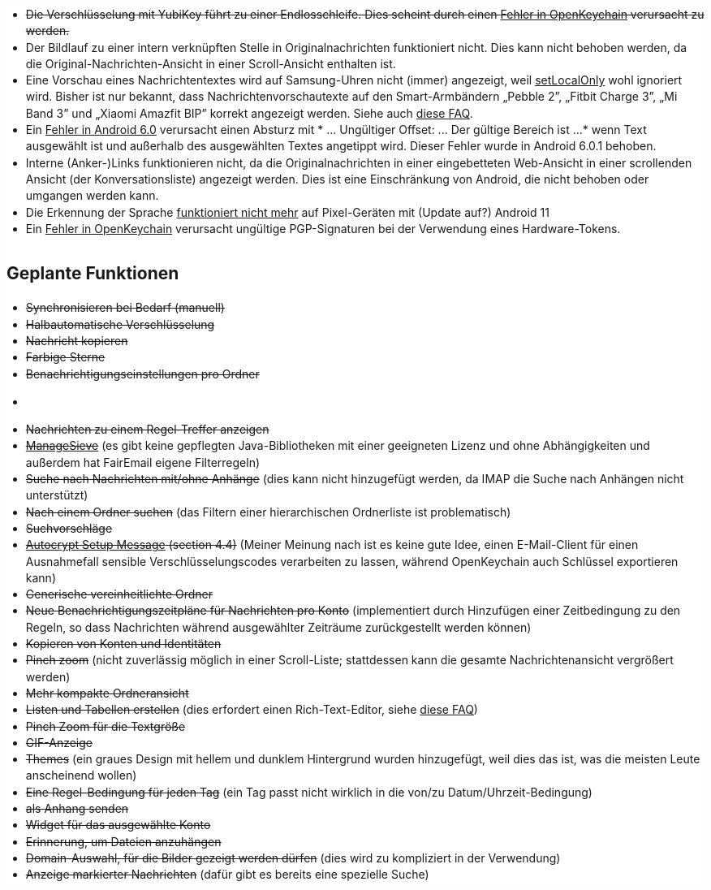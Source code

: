 * ~~Die Verschlüsselung mit YubiKey führt zu einer Endlosschleife. Dies scheint durch einen [Fehler in OpenKeychain](https://github.com/open-keychain/open-keychain/issues/2507) verursacht zu werden.~~
* Der Bildlauf zu einer intern verknüpften Stelle in Originalnachrichten funktioniert nicht. Dies kann nicht behoben werden, da die Original-Nachrichten-Ansicht in einer Scroll-Ansicht enthalten ist.
* Eine Vorschau eines Nachrichtentextes wird auf Samsung-Uhren nicht (immer) angezeigt, weil [setLocalOnly](https://developer.android.com/reference/androidx/core/app/NotificationCompat.Builder.html#setLocalOnly(boolean)) wohl ignoriert wird. Bisher ist nur bekannt, dass Nachrichtenvorschautexte auf den Smart-Armbändern „Pebble 2”, „Fitbit Charge 3”, „Mi Band 3” und „Xiaomi Amazfit BIP” korrekt angezeigt werden. Siehe auch [diese FAQ](#user-content-faq126).
* Ein [Fehler in Android 6.0](https://issuetracker.google.com/issues/37068143) verursacht einen Absturz mit * … Ungültiger Offset: ... Der gültige Bereich ist …* wenn Text ausgewählt ist und außerhalb des ausgewählten Textes angetippt wird. Dieser Fehler wurde in Android 6.0.1 behoben.
* Interne (Anker-)Links funktionieren nicht, da die Originalnachrichten in einer eingebetteten Web-Ansicht in einer scrollenden Ansicht (der Konversationsliste) angezeigt werden. Dies ist eine Einschränkung von Android, die nicht behoben oder umgangen werden kann.
* Die Erkennung der Sprache [funktioniert nicht mehr](https://issuetracker.google.com/issues/173337263) auf Pixel-Geräten mit (Update auf?) Android 11
* Ein [Fehler in OpenKeychain](https://github.com/open-keychain/open-keychain/issues/2688) verursacht ungültige PGP-Signaturen bei der Verwendung eines Hardware-Tokens.

<h2><a name="planned-features"></a>Geplante Funktionen</h2>

* ~~Synchronisieren bei Bedarf (manuell)~~
* ~~Halbautomatische Verschlüsselung~~
* ~~Nachricht kopieren~~
* ~~Farbige Sterne~~
* ~~Benachrichtigungseinstellungen pro Ordner~~
* ~~~Das Wählen von lokalen Bildern für Signaturen~~ (dies wird nicht hinzugefügt, weil es eine Bildverwaltung erfordert und weil Bilder in den meisten E-Mail-Clients ohnehin nicht standardmäßig angezeigt werden)
* ~~Nachrichten zu einem Regel-Treffer anzeigen~~
* ~~[ManageSieve](https://tools.ietf.org/html/rfc5804)~~ (es gibt keine gepflegten Java-Bibliotheken mit einer geeigneten Lizenz und ohne Abhängigkeiten und außerdem hat FairEmail eigene Filterregeln)
* ~~Suche nach Nachrichten mit/ohne Anhänge~~ (dies kann nicht hinzugefügt werden, da IMAP die Suche nach Anhängen nicht unterstützt)
* ~~Nach einem Ordner suchen~~ (das Filtern einer hierarchischen Ordnerliste ist problematisch)
* ~~Suchvorschläge~~
* ~~[Autocrypt Setup Message](https://autocrypt.org/autocrypt-spec-1.0.0.pdf) (section 4.4)~~ (Meiner Meinung nach ist es keine gute Idee, einen E-Mail-Client für einen Ausnahmefall sensible Verschlüsselungscodes verarbeiten zu lassen, während OpenKeychain auch Schlüssel exportieren kann)
* ~~Generische vereinheitlichte Ordner~~
* ~~Neue Benachrichtigungszeitpläne für Nachrichten pro Konto~~ (implementiert durch Hinzufügen einer Zeitbedingung zu den Regeln, so dass Nachrichten während ausgewählter Zeiträume zurückgestellt werden können)
* ~~Kopieren von Konten und Identitäten~~
* ~~Pinch zoom~~ (nicht zuverlässig möglich in einer Scroll-Liste; stattdessen kann die gesamte Nachrichtenansicht vergrößert werden)
* ~~Mehr kompakte Ordneransicht~~
* ~~Listen und Tabellen erstellen~~ (dies erfordert einen Rich-Text-Editor, siehe [diese FAQ](#user-content-faq99))
* ~~Pinch Zoom für die Textgröße~~
* ~~GIF-Anzeige~~
* ~~Themes~~ (ein graues Design mit hellem und dunklem Hintergrund wurden hinzugefügt, weil dies das ist, was die meisten Leute anscheinend wollen)
* ~~Eine Regel-Bedingung für jeden Tag~~ (ein Tag passt nicht wirklich in die von/zu Datum/Uhrzeit-Bedingung)
* ~~als Anhang senden~~
* ~~Widget für das ausgewählte Konto~~
* ~~Erinnerung, um Dateien anzuhängen~~
* ~~Domain-Auswahl, für die Bilder gezeigt werden dürfen~~ (dies wird zu kompliziert in der Verwendung)
* ~~Anzeige markierter Nachrichten~~ (dafür gibt es bereits eine spezielle Suche)